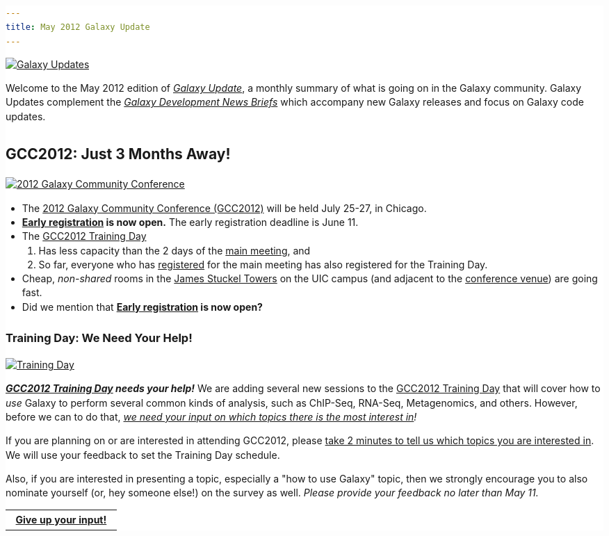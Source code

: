 ```yaml
---
title: May 2012 Galaxy Update
---
```

<div class='left'><a href='/galaxy-updates/'><img src="/images/logos/GalaxyUpdate200.png" alt="Galaxy Updates" width=150 /></a></div>

Welcome to the May 2012 edition of *[Galaxy Update](/galaxy-updates/)*, a monthly summary of what is going on in the Galaxy community.  Galaxy Updates complement the *[Galaxy Development News Briefs](/docs/)* which accompany new Galaxy releases and focus on Galaxy code updates.

## GCC2012: Just 3 Months Away!

<div class='right'><a href='/events/gcc2012/'><img src="/images/galaxy-logos/GCC2012Logo200.png" alt="2012 Galaxy Community Conference" height="140" /></a></div>

* The [2012 Galaxy Community Conference (GCC2012)](/events/gcc2012/) will be held July 25-27, in Chicago.  
* **[Early registration](/events/gcc2012/register/) is now open.**  The early registration deadline is June 11.
* The [GCC2012 Training Day](/events/gcc2012/training-day/)
  1. Has less capacity than the 2 days of the [main meeting](/events/gcc2012/program/), and 
  2. So far, everyone who has [registered](/events/gcc2012/register/) for the main meeting has also registered for the Training Day.
* Cheap, *non-shared* rooms in the [James Stuckel Towers](/events/gcc2012/logistics/#james-stuckel-towers) on the UIC campus (and adjacent to the [conference venue](/events/gcc2012/logistics/#venue)) are going fast.
* Did we mention that **[Early registration](/events/gcc2012/register/) is now open?**

### Training Day: We Need Your Help!

<div class='left'><a href='/events/gcc2012/training-day/'><img src="/images/galaxy-logos/GCC2012TrainingDayLogo.png" alt="Training Day" width="130" /></a></div>

***[GCC2012 Training Day](/events/gcc2012/training-day/) needs your help!***  We are adding several new sessions to the [GCC2012 Training Day](/events/gcc2012/training-day/) that will cover how to *use* Galaxy to perform several common kinds of analysis, such as ChIP-Seq, RNA-Seq, Metagenomics, and others.  However, before we can to do that, *[we need your input on which topics there is the most interest in](https://docs.google.com/spreadsheet/viewform?formkey=dHBIRVB6cEhpTWpGN1pXSjhGdGR0aVE6MQ#gid=0)!*

If you are planning on or are interested in attending GCC2012, please [take 2 minutes to tell us which topics you are interested in](https://docs.google.com/spreadsheet/viewform?formkey=dHBIRVB6cEhpTWpGN1pXSjhGdGR0aVE6MQ#gid=0).  We will use your feedback to set the Training Day schedule.

Also, if you are interested in presenting a topic, especially a "how to use Galaxy" topic, then we strongly encourage you to also nominate yourself (or, hey someone else!) on the survey as well.  *Please provide your feedback no later than May 11.* 

<table>
  <tr>
    <th> &nbsp;&nbsp;<a href='https://docs.google.com/spreadsheet/viewform?formkey=dHBIRVB6cEhpTWpGN1pXSjhGdGR0aVE6MQ#gid=0'>Give up your input!</a>&nbsp;&nbsp;</th>
  </tr>
</table>
